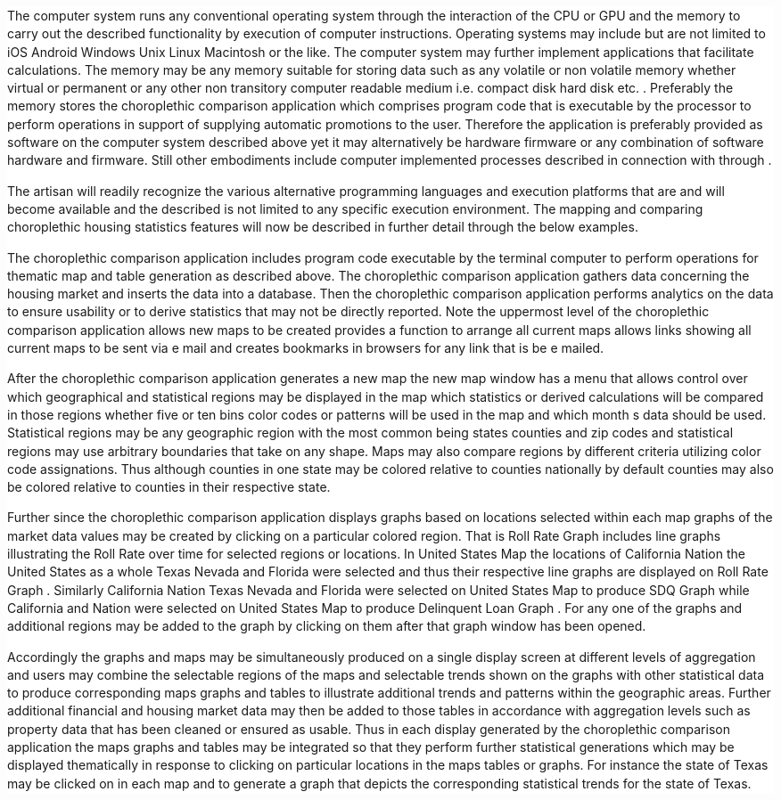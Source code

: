 The computer system runs any conventional operating system through the interaction of the CPU or GPU and the memory to carry out the described functionality by execution of computer instructions. Operating systems may include but are not limited to iOS Android Windows Unix Linux Macintosh or the like. The computer system may further implement applications that facilitate calculations. The memory may be any memory suitable for storing data such as any volatile or non volatile memory whether virtual or permanent or any other non transitory computer readable medium i.e. compact disk hard disk etc. . Preferably the memory stores the choroplethic comparison application which comprises program code that is executable by the processor to perform operations in support of supplying automatic promotions to the user. Therefore the application is preferably provided as software on the computer system described above yet it may alternatively be hardware firmware or any combination of software hardware and firmware. Still other embodiments include computer implemented processes described in connection with through .

The artisan will readily recognize the various alternative programming languages and execution platforms that are and will become available and the described is not limited to any specific execution environment. The mapping and comparing choroplethic housing statistics features will now be described in further detail through the below examples.

The choroplethic comparison application includes program code executable by the terminal computer to perform operations for thematic map and table generation as described above. The choroplethic comparison application gathers data concerning the housing market and inserts the data into a database. Then the choroplethic comparison application performs analytics on the data to ensure usability or to derive statistics that may not be directly reported. Note the uppermost level of the choroplethic comparison application allows new maps to be created provides a function to arrange all current maps allows links showing all current maps to be sent via e mail and creates bookmarks in browsers for any link that is be e mailed.

After the choroplethic comparison application generates a new map the new map window has a menu that allows control over which geographical and statistical regions may be displayed in the map which statistics or derived calculations will be compared in those regions whether five or ten bins color codes or patterns will be used in the map and which month s data should be used. Statistical regions may be any geographic region with the most common being states counties and zip codes and statistical regions may use arbitrary boundaries that take on any shape. Maps may also compare regions by different criteria utilizing color code assignations. Thus although counties in one state may be colored relative to counties nationally by default counties may also be colored relative to counties in their respective state.

Further since the choroplethic comparison application displays graphs based on locations selected within each map graphs of the market data values may be created by clicking on a particular colored region. That is Roll Rate Graph includes line graphs illustrating the Roll Rate over time for selected regions or locations. In United States Map the locations of California Nation the United States as a whole Texas Nevada and Florida were selected and thus their respective line graphs are displayed on Roll Rate Graph . Similarly California Nation Texas Nevada and Florida were selected on United States Map to produce SDQ Graph while California and Nation were selected on United States Map to produce Delinquent Loan Graph . For any one of the graphs and additional regions may be added to the graph by clicking on them after that graph window has been opened.

Accordingly the graphs and maps may be simultaneously produced on a single display screen at different levels of aggregation and users may combine the selectable regions of the maps and selectable trends shown on the graphs with other statistical data to produce corresponding maps graphs and tables to illustrate additional trends and patterns within the geographic areas. Further additional financial and housing market data may then be added to those tables in accordance with aggregation levels such as property data that has been cleaned or ensured as usable. Thus in each display generated by the choroplethic comparison application the maps graphs and tables may be integrated so that they perform further statistical generations which may be displayed thematically in response to clicking on particular locations in the maps tables or graphs. For instance the state of Texas may be clicked on in each map and to generate a graph that depicts the corresponding statistical trends for the state of Texas.
